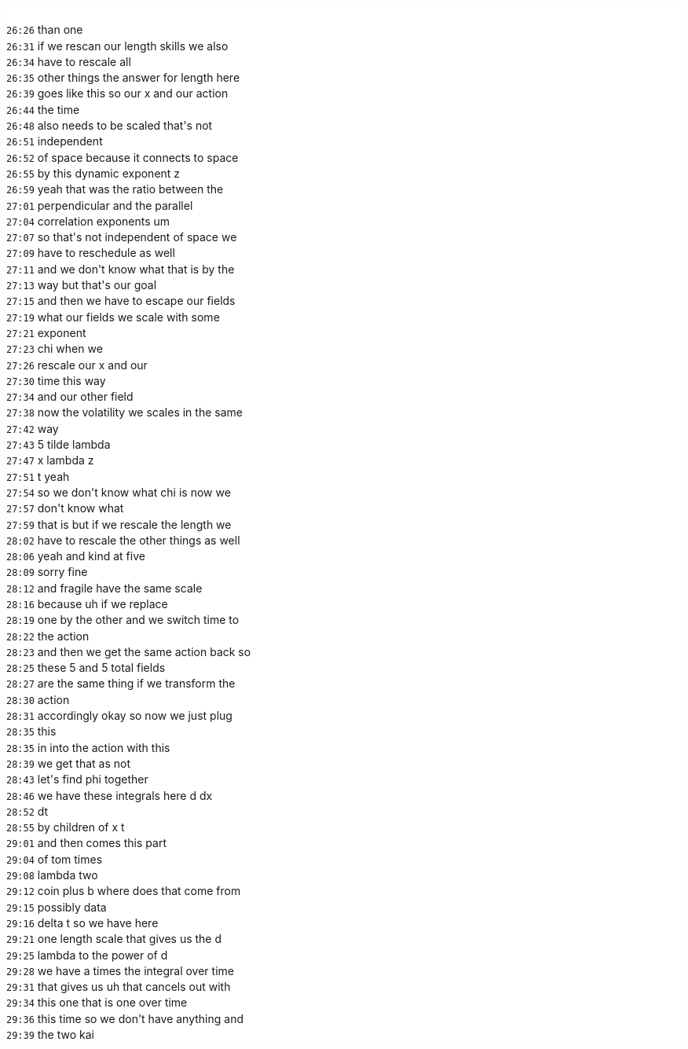 <br>`26:26` than one
<br>`26:31` if we rescan our length skills we also
<br>`26:34` have to rescale all
<br>`26:35` other things the answer for length here
<br>`26:39` goes like this so our x and our action
<br>`26:44` the time
<br>`26:48` also needs to be scaled that's not
<br>`26:51` independent
<br>`26:52` of space because it connects to space
<br>`26:55` by this dynamic exponent z
<br>`26:59` yeah that was the ratio between the
<br>`27:01` perpendicular and the parallel
<br>`27:04` correlation exponents um
<br>`27:07` so that's not independent of space we
<br>`27:09` have to reschedule as well
<br>`27:11` and we don't know what that is by the
<br>`27:13` way but that's our goal
<br>`27:15` and then we have to escape our fields
<br>`27:19` what our fields we scale with some
<br>`27:21` exponent
<br>`27:23` chi when we
<br>`27:26` rescale our x and our
<br>`27:30` time this way
<br>`27:34` and our other field
<br>`27:38` now the volatility we scales in the same
<br>`27:42` way
<br>`27:43` 5 tilde lambda
<br>`27:47` x lambda z
<br>`27:51` t yeah
<br>`27:54` so we don't know what chi is now we
<br>`27:57` don't know what
<br>`27:59` that is but if we rescale the length we
<br>`28:02` have to rescale the other things as well
<br>`28:06` yeah and kind at five
<br>`28:09` sorry fine
<br>`28:12` and fragile have the same scale
<br>`28:16` because uh if we replace
<br>`28:19` one by the other and we switch time to
<br>`28:22` the action
<br>`28:23` and then we get the same action back so
<br>`28:25` these 5 and 5 total fields
<br>`28:27` are the same thing if we transform the
<br>`28:30` action
<br>`28:31` accordingly okay so now we just plug
<br>`28:35` this
<br>`28:35` in into the action with this
<br>`28:39` we get that as not
<br>`28:43` let's find phi together
<br>`28:46` we have these integrals here d dx
<br>`28:52` dt
<br>`28:55` by children of x t
<br>`29:01` and then comes this part
<br>`29:04` of tom times
<br>`29:08` lambda two
<br>`29:12` coin plus b where does that come from
<br>`29:15` possibly data
<br>`29:16` delta t so we have here
<br>`29:21` one length scale that gives us the d
<br>`29:25` lambda to the power of d
<br>`29:28` we have a times the integral over time
<br>`29:31` that gives us uh that cancels out with
<br>`29:34` this one that is one over time
<br>`29:36` this time so we don't have anything and
<br>`29:39` the two kai